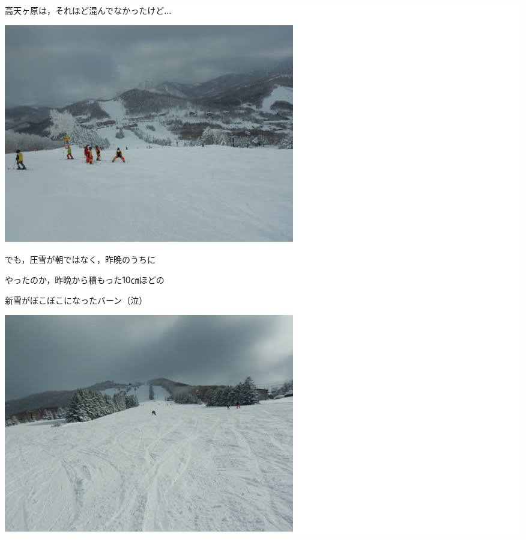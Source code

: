
高天ヶ原は，それほど混んでなかったけど…




![76343be8fb51cc0dfe1c6529c7d56109.jpg](images/76343be8fb51cc0dfe1c6529c7d56109.jpg)




でも，圧雪が朝ではなく，昨晩のうちに


やったのか，昨晩から積もった10㎝ほどの


新雪がぼこぼこになったバーン（泣）




![07c91c7ac361c2ec0b9bcbac1b225a3e.jpg](images/07c91c7ac361c2ec0b9bcbac1b225a3e.jpg)
